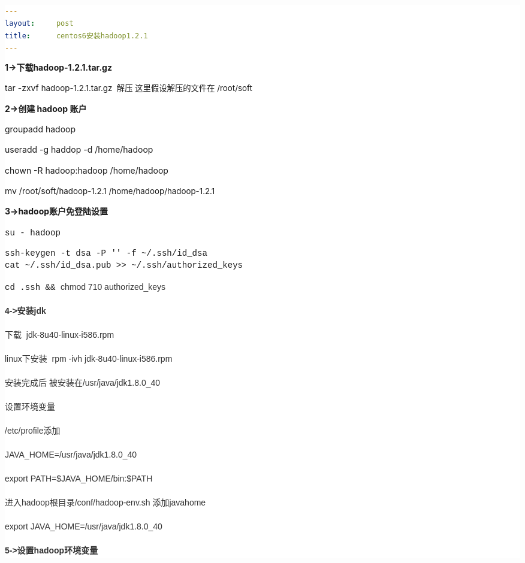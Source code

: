 ```yaml
---
layout:     post
title:      centos6安装hadoop1.2.1
---
```

<div id="article_content" class="article_content clearfix csdn-tracking-statistics" data-pid="blog" data-mod="popu_307" data-dsm="post">
								            <link rel="stylesheet" href="https://csdnimg.cn/release/phoenix/template/css/ck_htmledit_views-f76675cdea.css">
						<div class="htmledit_views" id="content_views">
                
<p><strong>1-&gt;下载hadoop-1.2.1.tar.gz</strong></p>
<p>tar -zxvf <span style="font-size:13.3333339691162px;">hadoop-1.2.1.tar.gz  解压 这里假设解压的文件在 /root/soft</span></p>
<p><strong>2-&gt;创建 hadoop 账户</strong></p>
<p>groupadd hadoop</p>
<p>useradd -g haddop -d /home/hadoop</p>
<p>chown -R hadoop:hadoop /home/hadoop</p>
<p>mv /root/soft/<span style="font-size:13.3333339691162px;">hadoop-1.2.1 /home/hadoop/hadoop-1.2.1</span></p>
<p><strong>3-&gt;hadoop账户免登陆设置</strong></p>
<p><span class="codefrag" style="font-family:'Courier New', Courier, monospace;font-size:14.0799999237061px;line-height:15.3599996566772px;">su - hadoop</span></p>
<p><span class="codefrag" style="font-family:'Courier New', Courier, monospace;font-size:14.0799999237061px;line-height:15.3599996566772px;">ssh-keygen -t dsa -P '' -f ~/.ssh/id_dsa</span><span style="font-family:Verdana, Helvetica, sans-serif;font-size:12.8000001907349px;line-height:15.3599996566772px;"> </span><br style="font-family:Verdana, Helvetica, sans-serif;font-size:12.8000001907349px;line-height:15.3599996566772px;"><span class="codefrag" style="font-family:'Courier New', Courier, monospace;font-size:14.0799999237061px;line-height:15.3599996566772px;">cat ~/.ssh/id_dsa.pub &gt;&gt; ~/.ssh/authorized_keys</span><br></p>
<p><span style="font-family:'Courier New', Courier, monospace;"><span style="font-size:14.0799999237061px;line-height:15.3599996566772px;">cd .ssh &amp;&amp; </span></span><span style="color:rgb(51,51,51);font-family:Arial;font-size:14px;line-height:26px;">chmod 710 authorized_keys</span></p>
<p><span style="color:rgb(51,51,51);font-family:Arial;font-size:14px;line-height:26px;"><strong>4-&gt;安装jdk </strong></span></p>
<p><span style="font-family:Arial;color:#333333;"><span style="font-size:14px;line-height:26px;">下载  jdk-8u40-linux-i586.rpm  </span></span></p>
<p><span style="font-family:Arial;color:#333333;"><span style="font-size:14px;line-height:26px;">linux下安装  rpm -ivh <span style="color:rgb(51,51,51);font-family:Arial;font-size:14px;line-height:26px;">jdk-8u40-linux-i586.rpm  </span></span></span></p>
<p><span style="font-family:Arial;color:#333333;"><span style="font-size:14px;line-height:26px;"><span style="color:rgb(51,51,51);font-family:Arial;font-size:14px;line-height:26px;">安装完成后 被安装在/usr/java/jdk1.8.0_40</span></span></span></p>
<p><span style="font-family:Arial;color:#333333;"><span style="font-size:14px;line-height:26px;"><span style="color:rgb(51,51,51);font-family:Arial;font-size:14px;line-height:26px;">设置环境变量 </span></span></span></p>
<p><span style="font-family:Arial;color:#333333;"><span style="font-size:14px;line-height:26px;">/etc/profile添加</span></span></p>
<p><span style="font-family:Arial;color:#333333;"><span style="font-size:14px;line-height:26px;">JAVA_HOME=<span style="color:rgb(51,51,51);font-family:Arial;font-size:14px;line-height:26px;">/usr/java/jdk1.8.0_40</span></span></span></p>
<p><span style="font-family:Arial;color:#333333;"><span style="font-size:14px;line-height:26px;"><span style="color:rgb(51,51,51);font-family:Arial;font-size:14px;line-height:26px;">export PATH=$JAVA_HOME/bin:$PATH</span></span></span></p>
<p><span style="font-family:Arial;color:#333333;"><span style="font-size:14px;line-height:26px;"><span style="color:rgb(51,51,51);font-family:Arial;font-size:14px;line-height:26px;">进入hadoop根目录/conf/hadoop-env.sh 添加javahome</span></span></span></p>
<p><span style="font-family:Arial;color:#333333;"><span style="font-size:14px;line-height:26px;"><span style="color:rgb(51,51,51);font-family:Arial;font-size:14px;line-height:26px;">export JAVA_HOME=/usr/java/jdk1.8.0_40<br></span></span></span></p>
<p><span style="font-family:Arial;color:#333333;"><span style="font-size:14px;line-height:26px;"><span style="color:rgb(51,51,51);font-family:Arial;font-size:14px;line-height:26px;"><strong>5-&gt;设置hadoop环境变量</strong></span></span></span></p>